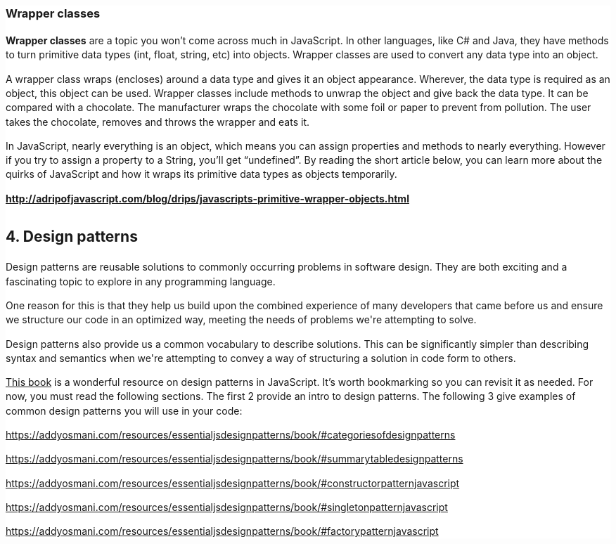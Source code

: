 
### Wrapper classes


**Wrapper classes** are a topic you won’t come across much in JavaScript. In other languages, like C# and Java, they have methods to turn primitive data types (int, float, string, etc) into objects. Wrapper classes are used to convert any data type into an object.


A wrapper class wraps (encloses) around a data type and gives it an object appearance. Wherever, the data type is required as an object, this object can be used. Wrapper classes include methods to unwrap the object and give back the data type. It can be compared with a chocolate. The manufacturer wraps the chocolate with some foil or paper to prevent from pollution. The user takes the chocolate, removes and throws the wrapper and eats it.


In JavaScript, nearly everything is an object, which means you can assign properties and methods to nearly everything. However if you try to assign a property to a String, you’ll get “undefined”. By reading the short article below, you can learn more about the quirks of JavaScript and how it wraps its primitive data types as objects temporarily.

**http://adripofjavascript.com/blog/drips/javascripts-primitive-wrapper-objects.html**

## 4. Design patterns

Design patterns are reusable solutions to commonly occurring problems in software design. They are both exciting and a fascinating topic to explore in any programming language.


One reason for this is that they help us build upon the combined experience of many developers that came before us and ensure we structure our code in an optimized way, meeting the needs of problems we're attempting to solve.


Design patterns also provide us a common vocabulary to describe solutions. This can be significantly simpler than describing syntax and semantics when we're attempting to convey a way of structuring a solution in code form to others.


[This book](https://addyosmani.com/resources/essentialjsdesignpatterns/book/) is a wonderful resource on design patterns in JavaScript. It’s worth bookmarking so you can revisit it as needed. For now, you must read the following sections. The first 2 provide an intro to design patterns. The following 3 give examples of common design patterns you will use in your code:


https://addyosmani.com/resources/essentialjsdesignpatterns/book/#categoriesofdesignpatterns

https://addyosmani.com/resources/essentialjsdesignpatterns/book/#summarytabledesignpatterns

https://addyosmani.com/resources/essentialjsdesignpatterns/book/#constructorpatternjavascript

https://addyosmani.com/resources/essentialjsdesignpatterns/book/#singletonpatternjavascript

https://addyosmani.com/resources/essentialjsdesignpatterns/book/#factorypatternjavascript